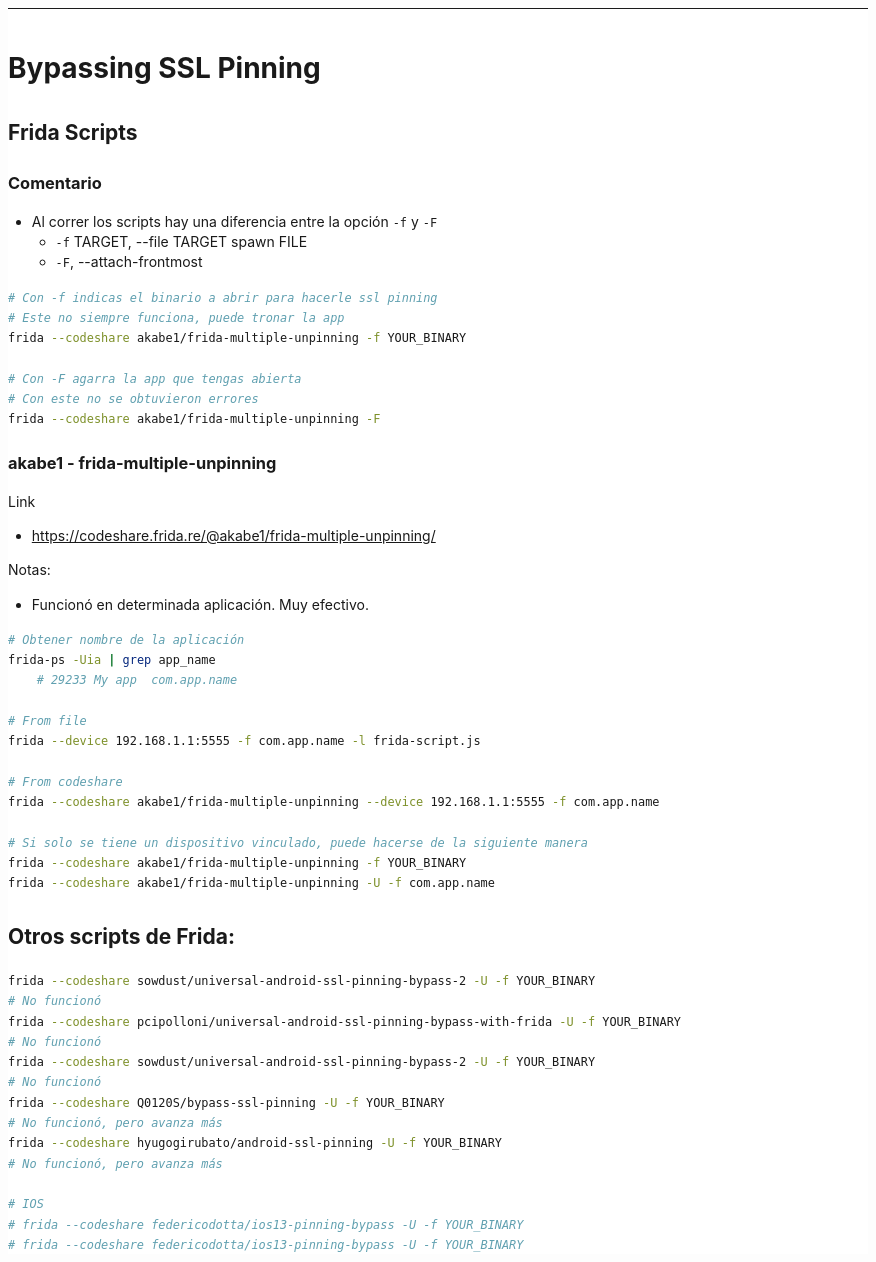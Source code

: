 ************************************************************************************************
# Bypassing SSL Pinning

## Frida Scripts

### Comentario
+ Al correr los scripts hay una diferencia entre la opción `-f` y `-F`
	+ `-f` TARGET, --file TARGET spawn FILE
	+ `-F`, --attach-frontmost

~~~bash
# Con -f indicas el binario a abrir para hacerle ssl pinning
# Este no siempre funciona, puede tronar la app
frida --codeshare akabe1/frida-multiple-unpinning -f YOUR_BINARY

# Con -F agarra la app que tengas abierta
# Con este no se obtuvieron errores
frida --codeshare akabe1/frida-multiple-unpinning -F
~~~

### akabe1 - frida-multiple-unpinning
Link
+ https://codeshare.frida.re/@akabe1/frida-multiple-unpinning/

Notas:
+ Funcionó en determinada aplicación. Muy efectivo.

~~~bash
# Obtener nombre de la aplicación
frida-ps -Uia | grep app_name
	# 29233	My app	com.app.name

# From file
frida --device 192.168.1.1:5555 -f com.app.name -l frida-script.js 

# From codeshare
frida --codeshare akabe1/frida-multiple-unpinning --device 192.168.1.1:5555 -f com.app.name

# Si solo se tiene un dispositivo vinculado, puede hacerse de la siguiente manera
frida --codeshare akabe1/frida-multiple-unpinning -f YOUR_BINARY
frida --codeshare akabe1/frida-multiple-unpinning -U -f com.app.name
~~~

## Otros scripts de Frida:
~~~bash
frida --codeshare sowdust/universal-android-ssl-pinning-bypass-2 -U -f YOUR_BINARY
# No funcionó
frida --codeshare pcipolloni/universal-android-ssl-pinning-bypass-with-frida -U -f YOUR_BINARY
# No funcionó
frida --codeshare sowdust/universal-android-ssl-pinning-bypass-2 -U -f YOUR_BINARY
# No funcionó
frida --codeshare Q0120S/bypass-ssl-pinning -U -f YOUR_BINARY
# No funcionó, pero avanza más
frida --codeshare hyugogirubato/android-ssl-pinning -U -f YOUR_BINARY
# No funcionó, pero avanza más

# IOS
# frida --codeshare federicodotta/ios13-pinning-bypass -U -f YOUR_BINARY
# frida --codeshare federicodotta/ios13-pinning-bypass -U -f YOUR_BINARY
~~~
